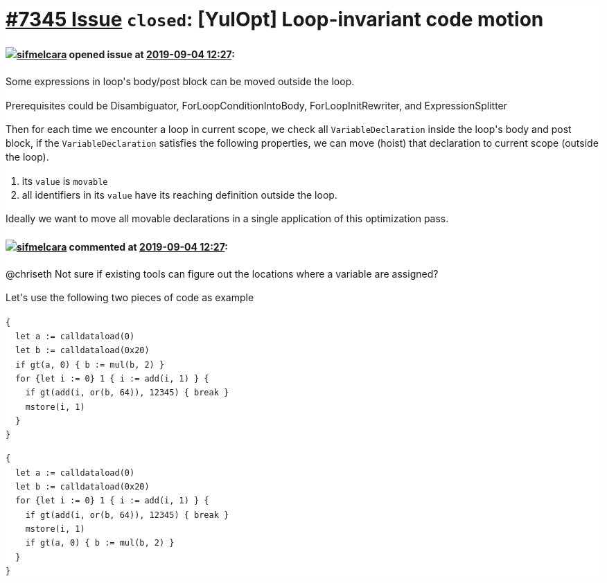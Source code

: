 # [\#7345 Issue](https://github.com/ethereum/solidity/issues/7345) `closed`: [YulOpt] Loop-invariant code motion

#### <img src="https://avatars.githubusercontent.com/u/10496191?v=4" width="50">[sifmelcara](https://github.com/sifmelcara) opened issue at [2019-09-04 12:27](https://github.com/ethereum/solidity/issues/7345):

Some expressions in loop's body/post block can be moved outside the loop.

Prerequisites could be Disambiguator, ForLoopConditionIntoBody, ForLoopInitRewriter, and ExpressionSplitter

Then for each time we encounter a loop in current scope, we check all `VariableDeclaration` inside the loop's body and post block, if the `VariableDeclaration` satisfies the following properties, we can move (hoist) that declaration to current scope (outside the loop).

1. its `value` is `movable`
2. all identifiers in its `value` have its reaching definition outside the loop.

Ideally we want to move all movable declarations in a single application of this optimization pass.

#### <img src="https://avatars.githubusercontent.com/u/10496191?v=4" width="50">[sifmelcara](https://github.com/sifmelcara) commented at [2019-09-04 12:27](https://github.com/ethereum/solidity/issues/7345#issuecomment-527919769):

@chriseth  Not sure if existing tools can figure out the locations where a variable are assigned?

Let's use the following two pieces of code as example
```
{
  let a := calldataload(0)
  let b := calldataload(0x20)
  if gt(a, 0) { b := mul(b, 2) }
  for {let i := 0} 1 { i := add(i, 1) } {
    if gt(add(i, or(b, 64)), 12345) { break }
    mstore(i, 1)
  }
}
```

```
{
  let a := calldataload(0)
  let b := calldataload(0x20)
  for {let i := 0} 1 { i := add(i, 1) } {
    if gt(add(i, or(b, 64)), 12345) { break }
    mstore(i, 1)
    if gt(a, 0) { b := mul(b, 2) }
  }
}
```
